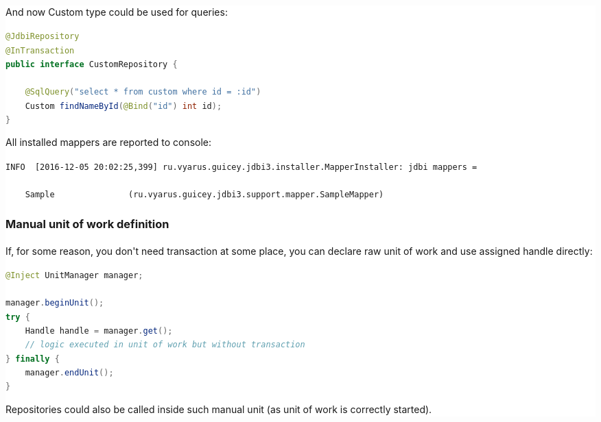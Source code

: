And now Custom type could be used for queries:

```java
@JdbiRepository
@InTransaction
public interface CustomRepository {     
    
    @SqlQuery("select * from custom where id = :id")
    Custom findNameById(@Bind("id") int id);
}
```

All installed mappers are reported to console:

```
INFO  [2016-12-05 20:02:25,399] ru.vyarus.guicey.jdbi3.installer.MapperInstaller: jdbi mappers = 

    Sample               (ru.vyarus.guicey.jdbi3.support.mapper.SampleMapper)
```

### Manual unit of work definition

If, for some reason, you don't need transaction at some place, you can declare raw unit of work and use 
assigned handle directly:

```java
@Inject UnitManager manager;

manager.beginUnit();
try {
    Handle handle = manager.get();
    // logic executed in unit of work but without transaction
} finally {
    manager.endUnit();
}
```

Repositories could also be called inside such manual unit (as unit of work is correctly started).        